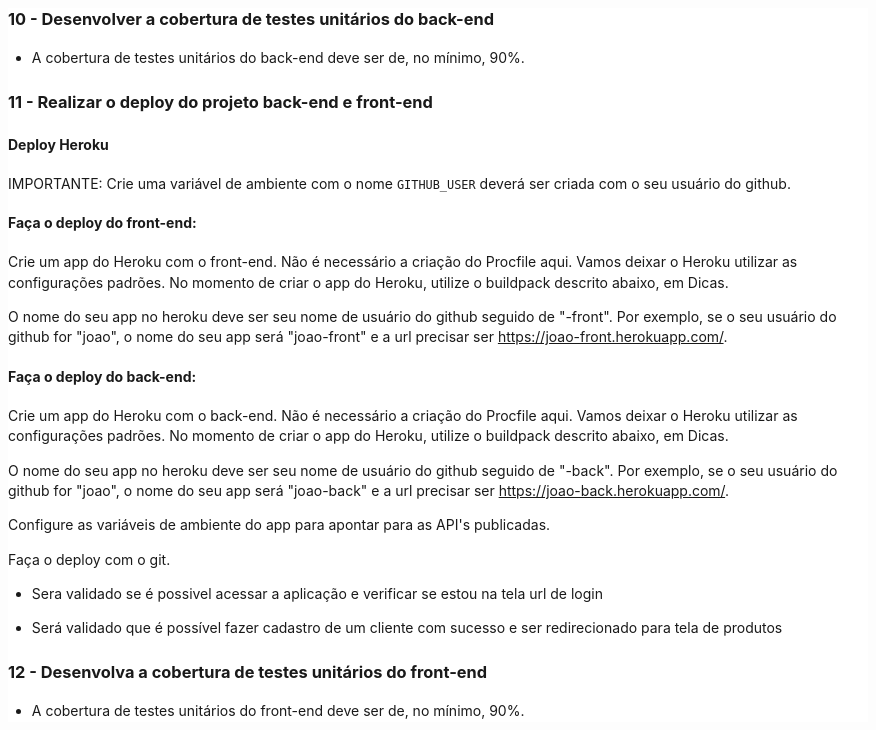 ### 10 - Desenvolver a cobertura de testes unitários do back-end

- A cobertura de testes unitários do back-end deve ser de, no mínimo, 90%.

### 11 - Realizar o deploy do projeto back-end e front-end

#### Deploy Heroku

IMPORTANTE: Crie uma variável de ambiente com o nome `GITHUB_USER` deverá ser criada com o seu usuário do github.

#### Faça o deploy do front-end:

Crie um app do Heroku com o front-end. Não é necessário a criação do Procfile aqui. Vamos deixar o Heroku utilizar as configurações padrões. No momento de criar o app do Heroku, utilize o buildpack descrito abaixo, em Dicas.

O nome do seu app no heroku deve ser seu nome de usuário do github seguido de "-front". Por exemplo, se o seu usuário do github for "joao", o nome do seu app será "joao-front" e a url precisar ser https://joao-front.herokuapp.com/.

 #### Faça o deploy do back-end:

Crie um app do Heroku com o back-end. Não é necessário a criação do Procfile aqui. Vamos deixar o Heroku utilizar as configurações padrões. No momento de criar o app do Heroku, utilize o buildpack descrito abaixo, em Dicas.

O nome do seu app no heroku deve ser seu nome de usuário do github seguido de "-back". Por exemplo, se o seu usuário do github for "joao", o nome do seu app será "joao-back" e a url precisar ser https://joao-back.herokuapp.com/.

Configure as variáveis de ambiente do app para apontar para as API's publicadas.

Faça o deploy com o git.

- Sera validado se é possivel acessar a aplicação e verificar se estou na tela url de login

- Será validado que é possível fazer cadastro de um cliente com sucesso e ser redirecionado para tela de produtos

### 12 - Desenvolva a cobertura de testes unitários do front-end

- A cobertura de testes unitários do front-end deve ser de, no mínimo, 90%.
